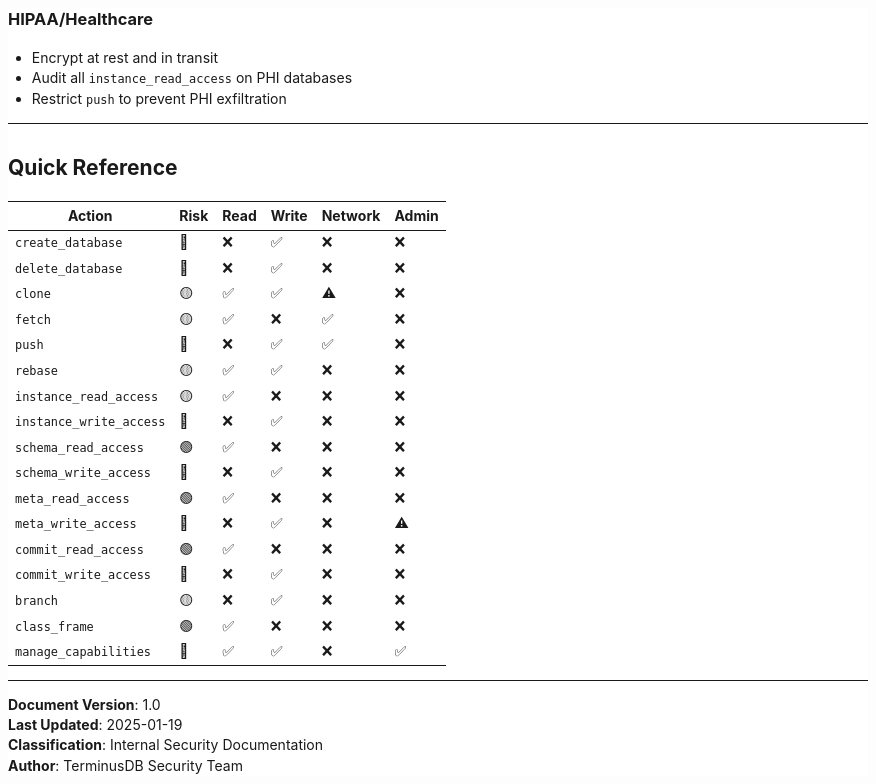 ### HIPAA/Healthcare
- Encrypt at rest and in transit
- Audit all `instance_read_access` on PHI databases
- Restrict `push` to prevent PHI exfiltration

---

## Quick Reference

| Action | Risk | Read | Write | Network | Admin |
|--------|------|------|-------|---------|-------|
| `create_database` | 🔴 | ❌ | ✅ | ❌ | ❌ |
| `delete_database` | 🔴 | ❌ | ✅ | ❌ | ❌ |
| `clone` | 🟡 | ✅ | ✅ | ⚠️ | ❌ |
| `fetch` | 🟡 | ✅ | ❌ | ✅ | ❌ |
| `push` | 🔴 | ❌ | ✅ | ✅ | ❌ |
| `rebase` | 🟡 | ✅ | ✅ | ❌ | ❌ |
| `instance_read_access` | 🟡 | ✅ | ❌ | ❌ | ❌ |
| `instance_write_access` | 🔴 | ❌ | ✅ | ❌ | ❌ |
| `schema_read_access` | 🟢 | ✅ | ❌ | ❌ | ❌ |
| `schema_write_access` | 🔴 | ❌ | ✅ | ❌ | ❌ |
| `meta_read_access` | 🟢 | ✅ | ❌ | ❌ | ❌ |
| `meta_write_access` | 🔴 | ❌ | ✅ | ❌ | ⚠️ |
| `commit_read_access` | 🟢 | ✅ | ❌ | ❌ | ❌ |
| `commit_write_access` | 🔴 | ❌ | ✅ | ❌ | ❌ |
| `branch` | 🟡 | ❌ | ✅ | ❌ | ❌ |
| `class_frame` | 🟢 | ✅ | ❌ | ❌ | ❌ |
| `manage_capabilities` | 🔴 | ✅ | ✅ | ❌ | ✅ |

---

**Document Version**: 1.0  
**Last Updated**: 2025-01-19  
**Classification**: Internal Security Documentation  
**Author**: TerminusDB Security Team
